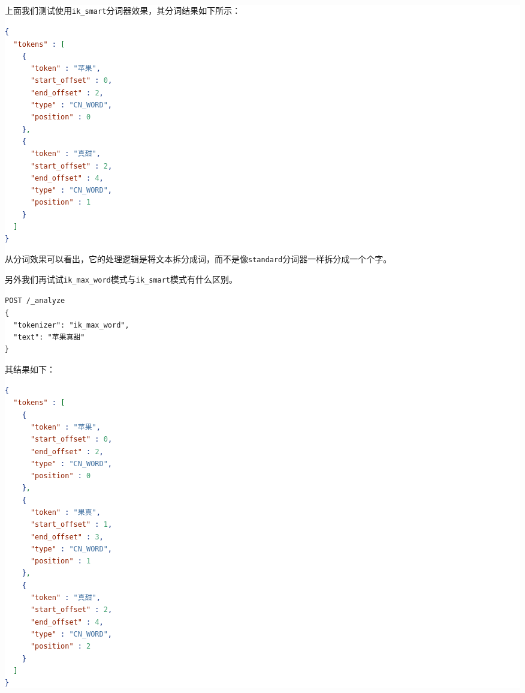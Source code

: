 上面我们测试使用`ik_smart`分词器效果，其分词结果如下所示：

```json
{
  "tokens" : [
    {
      "token" : "苹果",
      "start_offset" : 0,
      "end_offset" : 2,
      "type" : "CN_WORD",
      "position" : 0
    },
    {
      "token" : "真甜",
      "start_offset" : 2,
      "end_offset" : 4,
      "type" : "CN_WORD",
      "position" : 1
    }
  ]
}
```

从分词效果可以看出，它的处理逻辑是将文本拆分成词，而不是像`standard`分词器一样拆分成一个个字。

另外我们再试试`ik_max_word`模式与`ik_smart`模式有什么区别。

```http
POST /_analyze
{
  "tokenizer": "ik_max_word",
  "text": "苹果真甜"
}
```

其结果如下：

```json
{
  "tokens" : [
    {
      "token" : "苹果",
      "start_offset" : 0,
      "end_offset" : 2,
      "type" : "CN_WORD",
      "position" : 0
    },
    {
      "token" : "果真",
      "start_offset" : 1,
      "end_offset" : 3,
      "type" : "CN_WORD",
      "position" : 1
    },
    {
      "token" : "真甜",
      "start_offset" : 2,
      "end_offset" : 4,
      "type" : "CN_WORD",
      "position" : 2
    }
  ]
}
```
